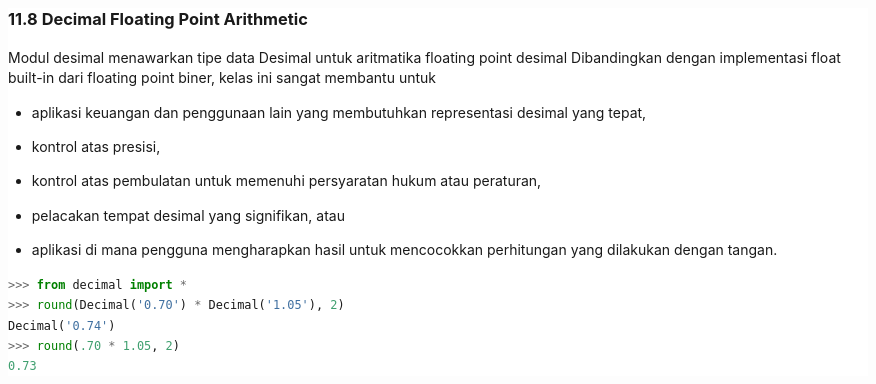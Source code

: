 ### 11.8 Decimal Floating Point Arithmetic

Modul desimal menawarkan tipe data Desimal untuk aritmatika floating point desimal Dibandingkan dengan implementasi float built-in dari floating point biner, kelas ini sangat membantu untuk

- aplikasi keuangan dan penggunaan lain yang membutuhkan representasi desimal yang tepat,

- kontrol atas presisi,

- kontrol atas pembulatan untuk memenuhi persyaratan hukum atau peraturan,

- pelacakan tempat desimal yang signifikan, atau

- aplikasi di mana pengguna mengharapkan hasil untuk mencocokkan perhitungan yang dilakukan dengan tangan.

```Python
>>> from decimal import *
>>> round(Decimal('0.70') * Decimal('1.05'), 2)
Decimal('0.74')
>>> round(.70 * 1.05, 2)
0.73
```
